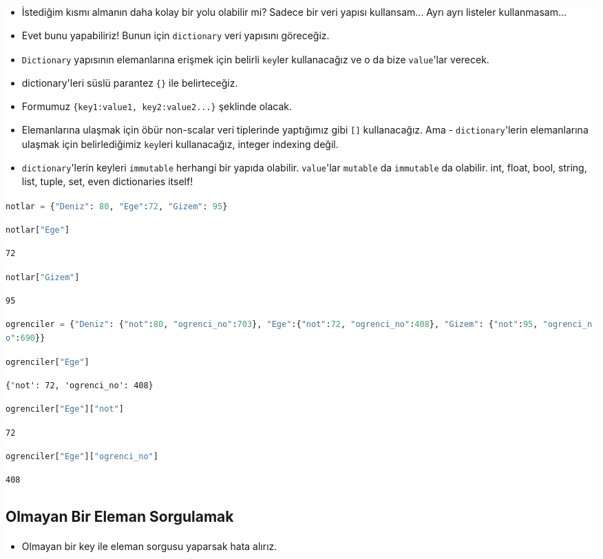 - İstediğim kısmı almanın daha kolay bir yolu olabilir mi? Sadece bir veri yapısı kullansam... Ayrı ayrı listeler kullanmasam...

- Evet bunu yapabiliriz! Bunun için `dictionary` veri yapısını göreceğiz.

- `Dictionary` yapısının elemanlarına erişmek için belirli `key`ler kullanacağız ve o da bize `value`'lar verecek.

- dictionary'leri süslü parantez `{}` ile belirteceğiz. 

- Formumuz `{key1:value1, key2:value2...}` şeklinde olacak.

- Elemanlarına ulaşmak için öbür non-scalar veri tiplerinde yaptığımız gibi `[]` kullanacağız. Ama - `dictionary`'lerin elemanlarına ulaşmak için belirlediğimiz `key`leri kullanacağız, integer indexing değil.

- `dictionary`'lerin keyleri `immutable` herhangi bir yapıda olabilir. `value`'lar `mutable` da `immutable` da olabilir. int, float, bool, string, list, tuple, set, even dictionaries itself!

```python
notlar = {"Deniz": 80, "Ege":72, "Gizem": 95}
```

```python
notlar["Ege"]
```

    72

```python
notlar["Gizem"]
```

    95

```python
ogrenciler = {"Deniz": {"not":80, "ogrenci_no":703}, "Ege":{"not":72, "ogrenci_no":408}, "Gizem": {"not":95, "ogrenci_no":690}}
```

```python
ogrenciler["Ege"]
```

    {'not': 72, 'ogrenci_no': 408}

```python
ogrenciler["Ege"]["not"]
```

    72

```python
ogrenciler["Ege"]["ogrenci_no"]
```

    408

## Olmayan Bir Eleman Sorgulamak

- Olmayan bir key ile eleman sorgusu yaparsak hata alırız.
